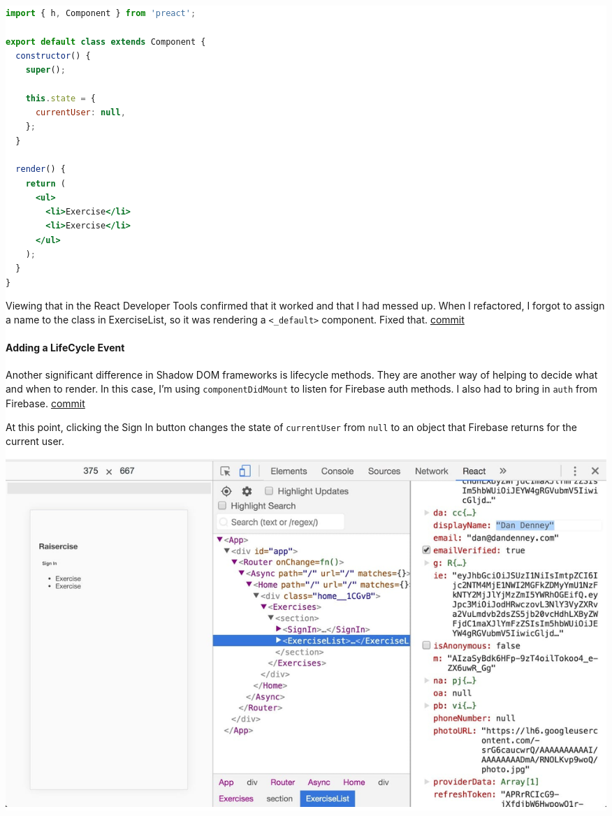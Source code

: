 ```jsx
import { h, Component } from 'preact';

export default class extends Component {
  constructor() {
    super();

    this.state = {
      currentUser: null,
    };
  }

  render() {
    return (
      <ul>
        <li>Exercise</li>
        <li>Exercise</li>
      </ul>
    );
  }
}
```

Viewing that in the React Developer Tools confirmed that it worked and that I had messed up. When I refactored, I forgot to assign a name to the class in ExerciseList, so it was rendering a `<_default>` component. Fixed that. [commit](https://github.com/dandenney/building-a-small-pwa-with-preact-and-firebase/commit/ef267755b9ebaed6f5153d51f612aa7217bd8883)

#### Adding a LifeCycle Event

Another significant difference in Shadow DOM frameworks is lifecycle methods. They are another way of helping to decide what and when to render. In this case, I’m using `componentDidMount` to listen for Firebase auth methods. I also had to bring in `auth` from Firebase. [commit](https://github.com/dandenney/building-a-small-pwa-with-preact-and-firebase/commit/d44ca9c668cc2ded666556b6a480ff067ec009ac)

At this point, clicking the Sign In button changes the state of `currentUser` from `null` to an object that Firebase returns for the current user.

![](./user-attributes.jpg)
